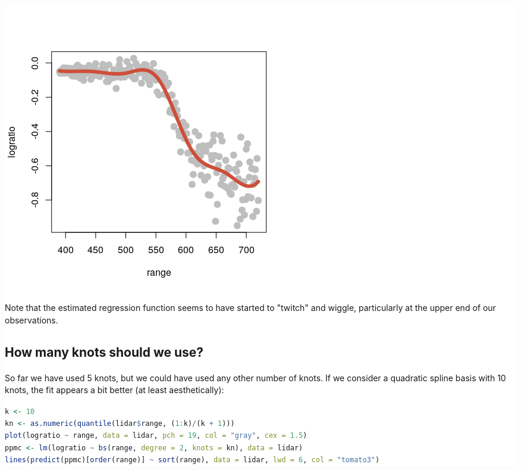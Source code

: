 ![](README_files/figure-markdown_github/bsplines3-1.png)

Note that the estimated regression function seems to have started to "twitch" and wiggle, particularly at the upper end of our observations.

How many knots should we use?
-----------------------------

So far we have used 5 knots, but we could have used any other number of knots. If we consider a quadratic spline basis with 10 knots, the fit appears a bit better (at least aesthetically):

``` r
k <- 10
kn <- as.numeric(quantile(lidar$range, (1:k)/(k + 1)))
plot(logratio ~ range, data = lidar, pch = 19, col = "gray", cex = 1.5)
ppmc <- lm(logratio ~ bs(range, degree = 2, knots = kn), data = lidar)
lines(predict(ppmc)[order(range)] ~ sort(range), data = lidar, lwd = 6, col = "tomato3")
```
